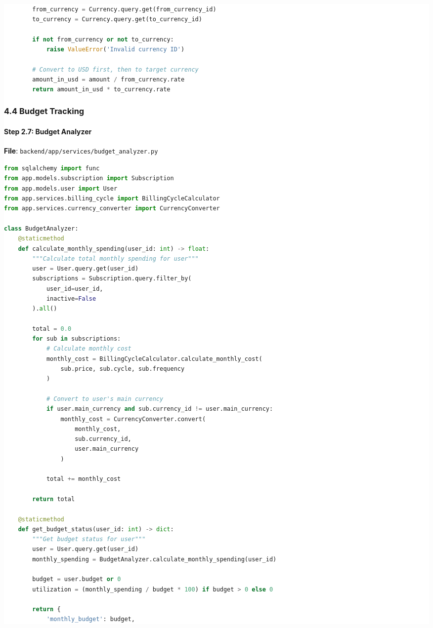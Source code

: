 ```python
        from_currency = Currency.query.get(from_currency_id)
        to_currency = Currency.query.get(to_currency_id)

        if not from_currency or not to_currency:
            raise ValueError('Invalid currency ID')

        # Convert to USD first, then to target currency
        amount_in_usd = amount / from_currency.rate
        return amount_in_usd * to_currency.rate
```

### 4.4 Budget Tracking

#### Step 2.7: Budget Analyzer

**File**: `backend/app/services/budget_analyzer.py`
```python
from sqlalchemy import func
from app.models.subscription import Subscription
from app.models.user import User
from app.services.billing_cycle import BillingCycleCalculator
from app.services.currency_converter import CurrencyConverter

class BudgetAnalyzer:
    @staticmethod
    def calculate_monthly_spending(user_id: int) -> float:
        """Calculate total monthly spending for user"""
        user = User.query.get(user_id)
        subscriptions = Subscription.query.filter_by(
            user_id=user_id,
            inactive=False
        ).all()

        total = 0.0
        for sub in subscriptions:
            # Calculate monthly cost
            monthly_cost = BillingCycleCalculator.calculate_monthly_cost(
                sub.price, sub.cycle, sub.frequency
            )

            # Convert to user's main currency
            if user.main_currency and sub.currency_id != user.main_currency:
                monthly_cost = CurrencyConverter.convert(
                    monthly_cost,
                    sub.currency_id,
                    user.main_currency
                )

            total += monthly_cost

        return total

    @staticmethod
    def get_budget_status(user_id: int) -> dict:
        """Get budget status for user"""
        user = User.query.get(user_id)
        monthly_spending = BudgetAnalyzer.calculate_monthly_spending(user_id)

        budget = user.budget or 0
        utilization = (monthly_spending / budget * 100) if budget > 0 else 0

        return {
            'monthly_budget': budget,
```